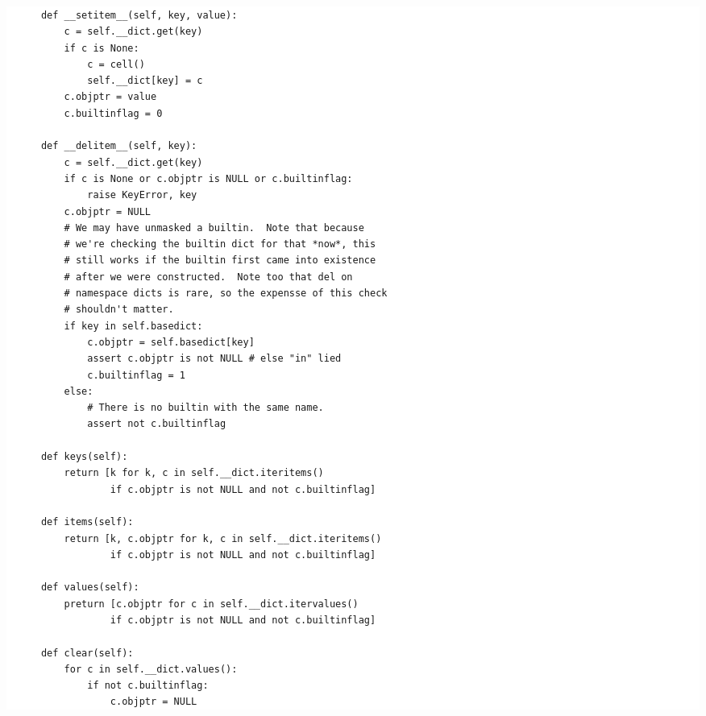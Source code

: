           def __setitem__(self, key, value):
              c = self.__dict.get(key)
              if c is None:
                  c = cell()
                  self.__dict[key] = c
              c.objptr = value
              c.builtinflag = 0

          def __delitem__(self, key):
              c = self.__dict.get(key)
              if c is None or c.objptr is NULL or c.builtinflag:
                  raise KeyError, key
              c.objptr = NULL
              # We may have unmasked a builtin.  Note that because
              # we're checking the builtin dict for that *now*, this
              # still works if the builtin first came into existence
              # after we were constructed.  Note too that del on
              # namespace dicts is rare, so the expensse of this check
              # shouldn't matter.
              if key in self.basedict:
                  c.objptr = self.basedict[key]
                  assert c.objptr is not NULL # else "in" lied
                  c.builtinflag = 1
              else:
                  # There is no builtin with the same name.
                  assert not c.builtinflag

          def keys(self):
              return [k for k, c in self.__dict.iteritems()
                      if c.objptr is not NULL and not c.builtinflag]

          def items(self):
              return [k, c.objptr for k, c in self.__dict.iteritems()
                      if c.objptr is not NULL and not c.builtinflag]

          def values(self):
              preturn [c.objptr for c in self.__dict.itervalues()
                      if c.objptr is not NULL and not c.builtinflag]

          def clear(self):
              for c in self.__dict.values():
                  if not c.builtinflag:
                      c.objptr = NULL
